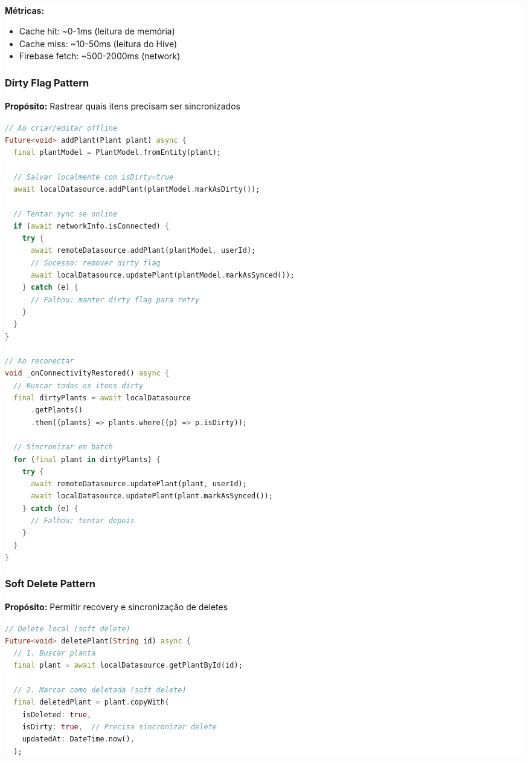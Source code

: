 **Métricas:**
- Cache hit: ~0-1ms (leitura de memória)
- Cache miss: ~10-50ms (leitura do Hive)
- Firebase fetch: ~500-2000ms (network)

### Dirty Flag Pattern

**Propósito:** Rastrear quais itens precisam ser sincronizados

```dart
// Ao criar/editar offline
Future<void> addPlant(Plant plant) async {
  final plantModel = PlantModel.fromEntity(plant);

  // Salvar localmente com isDirty=true
  await localDatasource.addPlant(plantModel.markAsDirty());

  // Tentar sync se online
  if (await networkInfo.isConnected) {
    try {
      await remoteDatasource.addPlant(plantModel, userId);
      // Sucesso: remover dirty flag
      await localDatasource.updatePlant(plantModel.markAsSynced());
    } catch (e) {
      // Falhou: manter dirty flag para retry
    }
  }
}

// Ao reconectar
void _onConnectivityRestored() async {
  // Buscar todos os itens dirty
  final dirtyPlants = await localDatasource
      .getPlants()
      .then((plants) => plants.where((p) => p.isDirty));

  // Sincronizar em batch
  for (final plant in dirtyPlants) {
    try {
      await remoteDatasource.updatePlant(plant, userId);
      await localDatasource.updatePlant(plant.markAsSynced());
    } catch (e) {
      // Falhou: tentar depois
    }
  }
}
```

### Soft Delete Pattern

**Propósito:** Permitir recovery e sincronização de deletes

```dart
// Delete local (soft delete)
Future<void> deletePlant(String id) async {
  // 1. Buscar planta
  final plant = await localDatasource.getPlantById(id);

  // 2. Marcar como deletada (soft delete)
  final deletedPlant = plant.copyWith(
    isDeleted: true,
    isDirty: true,  // Precisa sincronizar delete
    updatedAt: DateTime.now(),
  );

```